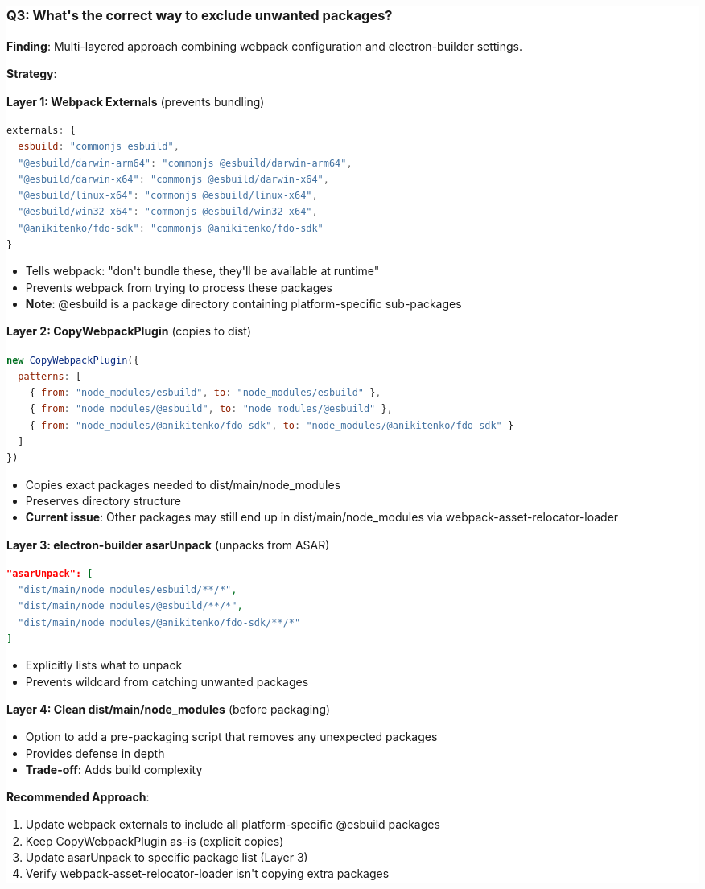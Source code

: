 
### Q3: What's the correct way to exclude unwanted packages?

**Finding**: Multi-layered approach combining webpack configuration and electron-builder settings.

**Strategy**:

**Layer 1: Webpack Externals** (prevents bundling)
```javascript
externals: {
  esbuild: "commonjs esbuild",
  "@esbuild/darwin-arm64": "commonjs @esbuild/darwin-arm64",
  "@esbuild/darwin-x64": "commonjs @esbuild/darwin-x64",
  "@esbuild/linux-x64": "commonjs @esbuild/linux-x64",
  "@esbuild/win32-x64": "commonjs @esbuild/win32-x64",
  "@anikitenko/fdo-sdk": "commonjs @anikitenko/fdo-sdk"
}
```
- Tells webpack: "don't bundle these, they'll be available at runtime"
- Prevents webpack from trying to process these packages
- **Note**: @esbuild is a package directory containing platform-specific sub-packages

**Layer 2: CopyWebpackPlugin** (copies to dist)
```javascript
new CopyWebpackPlugin({
  patterns: [
    { from: "node_modules/esbuild", to: "node_modules/esbuild" },
    { from: "node_modules/@esbuild", to: "node_modules/@esbuild" },
    { from: "node_modules/@anikitenko/fdo-sdk", to: "node_modules/@anikitenko/fdo-sdk" }
  ]
})
```
- Copies exact packages needed to dist/main/node_modules
- Preserves directory structure
- **Current issue**: Other packages may still end up in dist/main/node_modules via webpack-asset-relocator-loader

**Layer 3: electron-builder asarUnpack** (unpacks from ASAR)
```json
"asarUnpack": [
  "dist/main/node_modules/esbuild/**/*",
  "dist/main/node_modules/@esbuild/**/*",
  "dist/main/node_modules/@anikitenko/fdo-sdk/**/*"
]
```
- Explicitly lists what to unpack
- Prevents wildcard from catching unwanted packages

**Layer 4: Clean dist/main/node_modules** (before packaging)
- Option to add a pre-packaging script that removes any unexpected packages
- Provides defense in depth
- **Trade-off**: Adds build complexity

**Recommended Approach**:
1. Update webpack externals to include all platform-specific @esbuild packages
2. Keep CopyWebpackPlugin as-is (explicit copies)
3. Update asarUnpack to specific package list (Layer 3)
4. Verify webpack-asset-relocator-loader isn't copying extra packages
